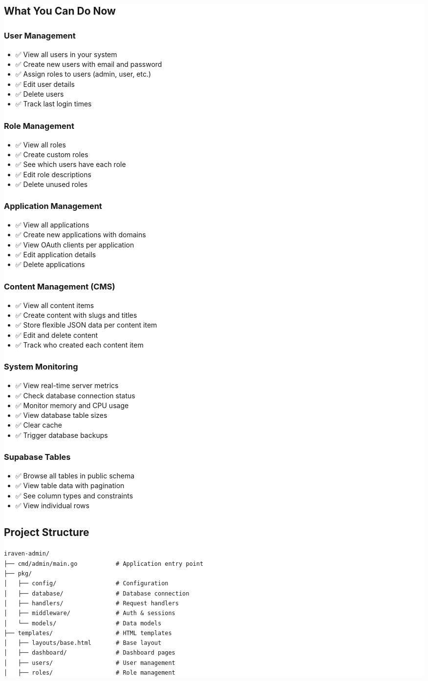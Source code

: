 ## What You Can Do Now

### User Management
- ✅ View all users in your system
- ✅ Create new users with email and password
- ✅ Assign roles to users (admin, user, etc.)
- ✅ Edit user details
- ✅ Delete users
- ✅ Track last login times

### Role Management
- ✅ View all roles
- ✅ Create custom roles
- ✅ See which users have each role
- ✅ Edit role descriptions
- ✅ Delete unused roles

### Application Management
- ✅ View all applications
- ✅ Create new applications with domains
- ✅ View OAuth clients per application
- ✅ Edit application details
- ✅ Delete applications

### Content Management (CMS)
- ✅ View all content items
- ✅ Create content with slugs and titles
- ✅ Store flexible JSON data per content item
- ✅ Edit and delete content
- ✅ Track who created each content item

### System Monitoring
- ✅ View real-time server metrics
- ✅ Check database connection status
- ✅ Monitor memory and CPU usage
- ✅ View database table sizes
- ✅ Clear cache
- ✅ Trigger database backups

### Supabase Tables
- ✅ Browse all tables in public schema
- ✅ View table data with pagination
- ✅ See column types and constraints
- ✅ View individual rows

## Project Structure

```
iraven-admin/
├── cmd/admin/main.go           # Application entry point
├── pkg/
│   ├── config/                 # Configuration
│   ├── database/               # Database connection
│   ├── handlers/               # Request handlers
│   ├── middleware/             # Auth & sessions
│   └── models/                 # Data models
├── templates/                  # HTML templates
│   ├── layouts/base.html       # Base layout
│   ├── dashboard/              # Dashboard pages
│   ├── users/                  # User management
│   ├── roles/                  # Role management
```